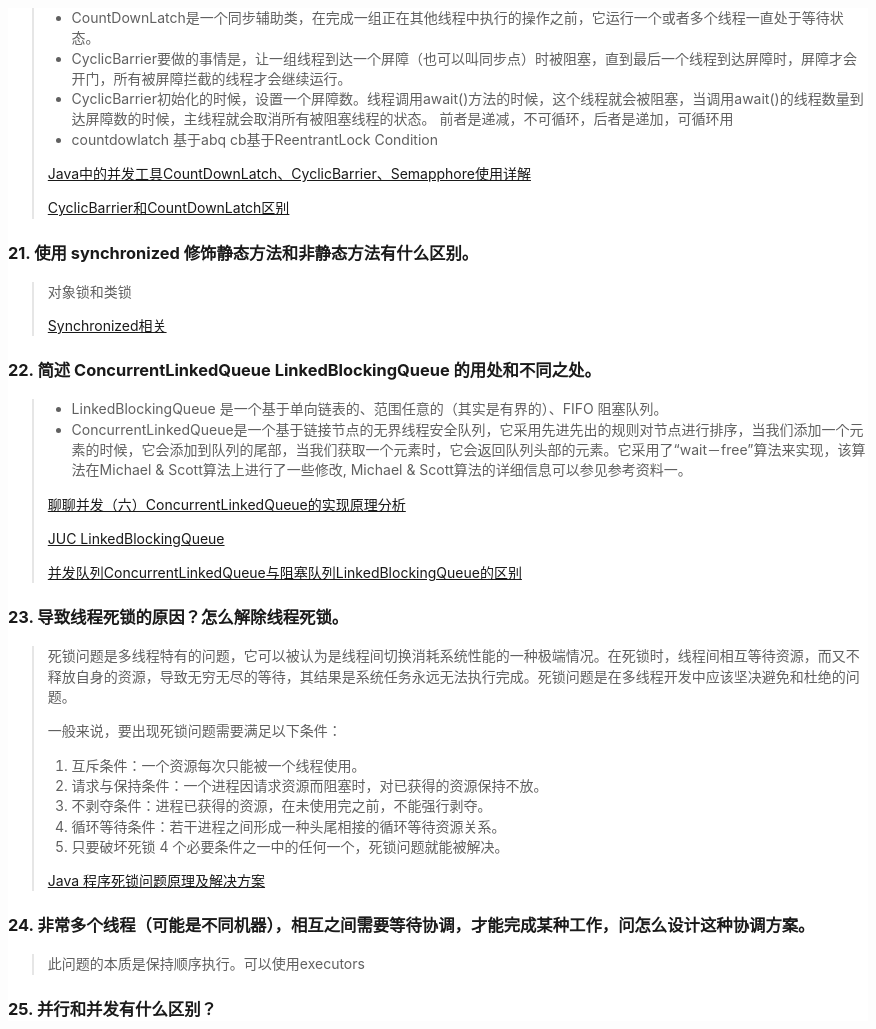 > * CountDownLatch是一个同步辅助类，在完成一组正在其他线程中执行的操作之前，它运行一个或者多个线程一直处于等待状态。
> * CyclicBarrier要做的事情是，让一组线程到达一个屏障（也可以叫同步点）时被阻塞，直到最后一个线程到达屏障时，屏障才会开门，所有被屏障拦截的线程才会继续运行。
> * CyclicBarrier初始化的时候，设置一个屏障数。线程调用await()方法的时候，这个线程就会被阻塞，当调用await()的线程数量到达屏障数的时候，主线程就会取消所有被阻塞线程的状态。
>   前者是递减，不可循环，后者是递加，可循环用
> * countdowlatch 基于abq cb基于ReentrantLock Condition
>
> [Java中的并发工具CountDownLatch、CyclicBarrier、Semapphore使用详解](https://www.jianshu.com/p/a101ae9797e3)
>
> [CyclicBarrier和CountDownLatch区别](https://blog.csdn.net/tolcf/article/details/50925145)

### 21. 使用 synchronized 修饰静态方法和非静态方法有什么区别。

> 对象锁和类锁
>
> [Synchronized相关](https://yq.aliyun.com/articles/24226)

### 22. 简述 ConcurrentLinkedQueue LinkedBlockingQueue 的用处和不同之处。

> * LinkedBlockingQueue 是一个基于单向链表的、范围任意的（其实是有界的）、FIFO 阻塞队列。
> * ConcurrentLinkedQueue是一个基于链接节点的无界线程安全队列，它采用先进先出的规则对节点进行排序，当我们添加一个元素的时候，它会添加到队列的尾部，当我们获取一个元素时，它会返回队列头部的元素。它采用了“wait－free”算法来实现，该算法在Michael & Scott算法上进行了一些修改, Michael & Scott算法的详细信息可以参见参考资料一。
>
> [聊聊并发（六）ConcurrentLinkedQueue的实现原理分析](http://ifeve.com/concurrentlinkedqueue/)
>
> [JUC LinkedBlockingQueue](http://ifeve.com/juc-linkedblockingqueue/)
>
> [并发队列ConcurrentLinkedQueue与阻塞队列LinkedBlockingQueue的区别](https://blog.csdn.net/xiaohulunb/article/details/38932923)

### 23. 导致线程死锁的原因？怎么解除线程死锁。

> 死锁问题是多线程特有的问题，它可以被认为是线程间切换消耗系统性能的一种极端情况。在死锁时，线程间相互等待资源，而又不释放自身的资源，导致无穷无尽的等待，其结果是系统任务永远无法执行完成。死锁问题是在多线程开发中应该坚决避免和杜绝的问题。
>
> 一般来说，要出现死锁问题需要满足以下条件：
>
> 1. 互斥条件：一个资源每次只能被一个线程使用。
> 2. 请求与保持条件：一个进程因请求资源而阻塞时，对已获得的资源保持不放。
> 3. 不剥夺条件：进程已获得的资源，在未使用完之前，不能强行剥夺。
> 4. 循环等待条件：若干进程之间形成一种头尾相接的循环等待资源关系。
> 5. 只要破坏死锁 4 个必要条件之一中的任何一个，死锁问题就能被解决。
>
> [Java 程序死锁问题原理及解决方案](https://www.ibm.com/developerworks/cn/java/j-lo-deadlock/)

### 24. 非常多个线程（可能是不同机器），相互之间需要等待协调，才能完成某种工作，问怎么设计这种协调方案。

> 此问题的本质是保持顺序执行。可以使用executors

### 25. 并行和并发有什么区别？
